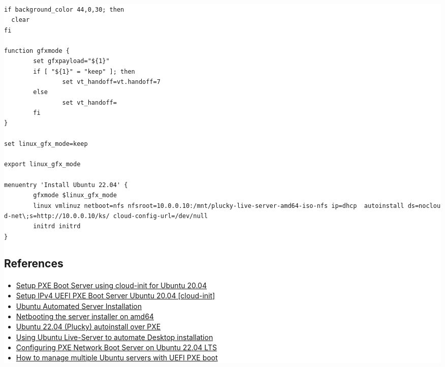   ```
  if background_color 44,0,30; then
    clear
  fi

  function gfxmode {
          set gfxpayload="${1}"
          if [ "${1}" = "keep" ]; then
                  set vt_handoff=vt.handoff=7
          else
                  set vt_handoff=
          fi
  }

  set linux_gfx_mode=keep

  export linux_gfx_mode

  menuentry 'Install Ubuntu 22.04' {
          gfxmode $linux_gfx_mode
          linux vmlinuz netboot=nfs nfsroot=10.0.0.10:/mnt/plucky-live-server-amd64-iso-nfs ip=dhcp  autoinstall ds=nocloud-net\;s=http://10.0.0.10/ks/ cloud-config-url=/dev/null
          initrd initrd
  }
  ```


## References

- [Setup PXE Boot Server using cloud-init for Ubuntu 20.04](https://www.golinuxcloud.com/pxe-boot-server-cloud-init-ubuntu-20-04/)
- [Setup IPv4 UEFI PXE Boot Server Ubuntu 20.04 [cloud-init]](https://www.golinuxcloud.com/uefi-pxe-boot-server-ubuntu-20-04-cloud-init/)
- [Ubuntu Automated Server Installation](https://ubuntu.com/server/docs/install/autoinstall)
- [Netbooting the server installer on amd64](https://ubuntu.com/server/docs/install/netboot-amd64)
- [Ubuntu 22.04 (Plucky) autoinstall over PXE](https://www.molnar-peter.hu/en/ubuntu-plucky-netinstall-pxe.html)
- [Using Ubuntu Live-Server to automate Desktop installation](https://github.com/canonical/autoinstall-desktop)
- [Configuring PXE Network Boot Server on Ubuntu 22.04 LTS](https://linuxhint.com/pxe_boot_ubuntu_server/)
- [How to manage multiple Ubuntu servers with UEFI PXE boot](https://askubuntu.com/questions/1377514/how-to-manage-multiple-ubuntu-servers-with-uefi-pxe-boot)


